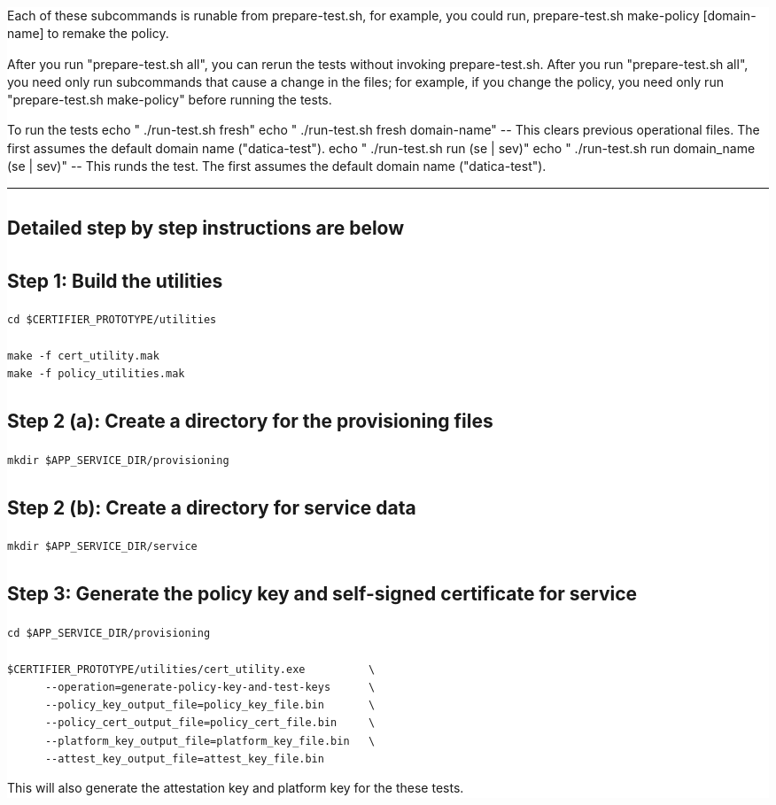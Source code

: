 Each of these subcommands is runable from prepare-test.sh, for example,
you could run,
   prepare-test.sh make-policy [domain-name]
to remake the policy.

After you run "prepare-test.sh all", you can rerun the tests without
invoking prepare-test.sh.  After you run "prepare-test.sh all",
you need only run subcommands that cause a change in the files;
for example, if you change the policy, you need only run
"prepare-test.sh make-policy" before running the tests.

To run the tests
  echo "  ./run-test.sh fresh"
  echo "  ./run-test.sh fresh domain-name"
     -- This clears previous operational files.  The first assumes the
        default domain name ("datica-test").
  echo "  ./run-test.sh run (se | sev)"
  echo "  ./run-test.sh run domain_name (se | sev)"
     -- This runds the test.  The first assumes the default domain
         name ("datica-test").

---------------------------------------------------------------------------------------

##  Detailed step by step instructions are below

## Step 1: Build the utilities

```shell
cd $CERTIFIER_PROTOTYPE/utilities

make -f cert_utility.mak
make -f policy_utilities.mak
```


## Step 2 (a):  Create a directory for the provisioning files
```shell
mkdir $APP_SERVICE_DIR/provisioning
```

## Step 2 (b): Create a directory for service data
```shell
mkdir $APP_SERVICE_DIR/service
```

## Step 3: Generate the policy key and self-signed certificate for service
```shell
cd $APP_SERVICE_DIR/provisioning

$CERTIFIER_PROTOTYPE/utilities/cert_utility.exe          \
      --operation=generate-policy-key-and-test-keys      \
      --policy_key_output_file=policy_key_file.bin       \
      --policy_cert_output_file=policy_cert_file.bin     \
      --platform_key_output_file=platform_key_file.bin   \
      --attest_key_output_file=attest_key_file.bin
```
This will also generate the attestation key and platform key for the these tests.
